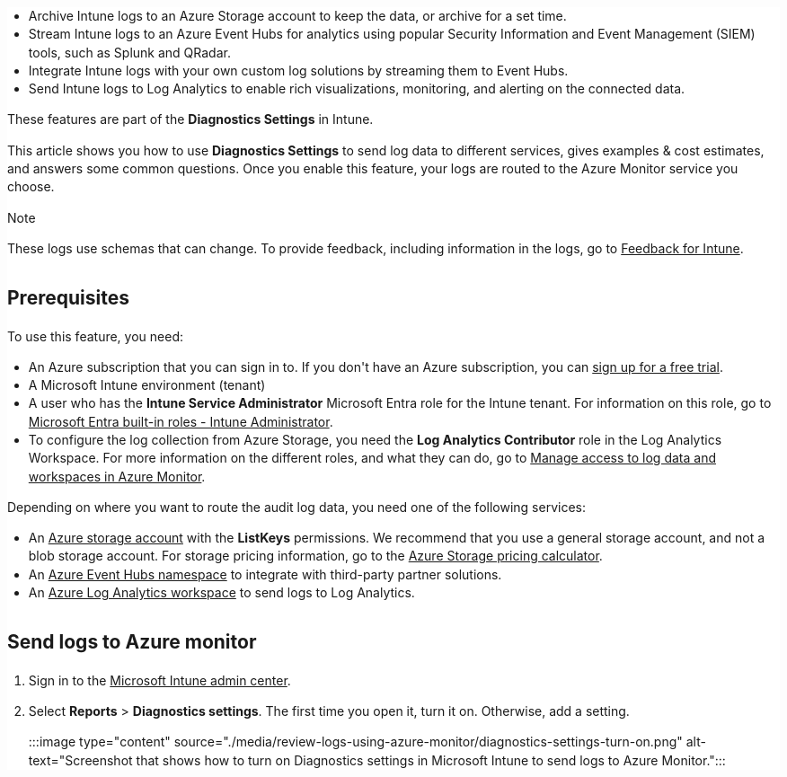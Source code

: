 - Archive Intune logs to an Azure Storage account to keep the data, or archive for a set time.
- Stream Intune logs to an Azure Event Hubs for analytics using popular Security Information and Event Management (SIEM) tools, such as Splunk and QRadar.
- Integrate Intune logs with your own custom log solutions by streaming them to Event Hubs.
- Send Intune logs to Log Analytics to enable rich visualizations, monitoring, and alerting on the connected data.

These features are part of the **Diagnostics Settings** in Intune.

This article shows you how to use **Diagnostics Settings** to send log data to different services, gives examples & cost estimates, and answers some common questions. Once you enable this feature, your logs are routed to the Azure Monitor service you choose.

> [!NOTE]
> These logs use schemas that can change. To provide feedback, including information in the logs, go to [Feedback for Intune](https://feedbackportal.microsoft.com/feedback/forum/ef1d6d38-fd1b-ec11-b6e7-0022481f8472).

## Prerequisites

To use this feature, you need:

- An Azure subscription that you can sign in to. If you don't have an Azure subscription, you can [sign up for a free trial](https://azure.microsoft.com/free/).
- A Microsoft Intune environment (tenant)
- A user who has the **Intune Service Administrator** Microsoft Entra role for the Intune tenant. For information on this role, go to [Microsoft Entra built-in roles - Intune Administrator](/entra/identity/role-based-access-control/permissions-reference#intune-administrator).
- To configure the log collection from Azure Storage, you need the **Log Analytics Contributor** role in the Log Analytics Workspace. For more information on the different roles, and what they can do, go to [Manage access to log data and workspaces in Azure Monitor](/azure/azure-monitor/logs/manage-access).

Depending on where you want to route the audit log data, you need one of the following services:

- An [Azure storage account](/azure/storage/common/storage-account-overview) with the **ListKeys** permissions. We recommend that you use a general storage account, and not a blob storage account. For storage pricing information, go to the [Azure Storage pricing calculator](https://azure.microsoft.com/pricing/calculator/?service=storage). 
- An [Azure Event Hubs namespace](/azure/event-hubs/event-hubs-create#create-an-event-hubs-namespace) to integrate with third-party partner solutions.
- An [Azure Log Analytics workspace](/azure/azure-monitor/learn/quick-create-workspace) to send logs to Log Analytics.

## Send logs to Azure monitor

1. Sign in to the [Microsoft Intune admin center](https://go.microsoft.com/fwlink/?linkid=2109431).
2. Select **Reports** > **Diagnostics settings**. The first time you open it, turn it on. Otherwise, add a setting.

    :::image type="content" source="./media/review-logs-using-azure-monitor/diagnostics-settings-turn-on.png" alt-text="Screenshot that shows how to turn on Diagnostics settings in Microsoft Intune to send logs to Azure Monitor.":::
